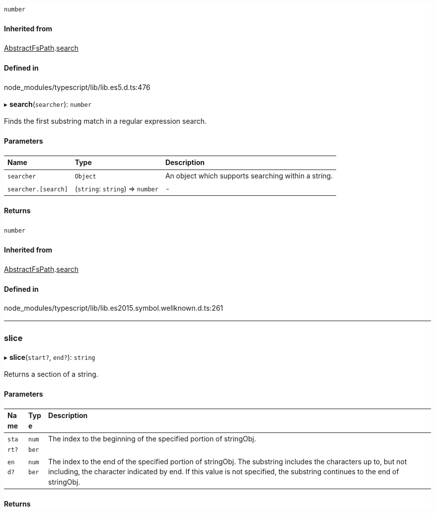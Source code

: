 `number`

#### Inherited from

[AbstractFsPath](https://github.com/bemoje/tsmono/blob/main/docs/md/fspath/classes/AbstractFsPath.md).[search](https://github.com/bemoje/tsmono/blob/main/docs/md/fspath/classes/AbstractFsPath.md#search)

#### Defined in

node_modules/typescript/lib/lib.es5.d.ts:476

▸ **search**(`searcher`): `number`

Finds the first substring match in a regular expression search.

#### Parameters

| Name | Type | Description |
| :------ | :------ | :------ |
| `searcher` | `Object` | An object which supports searching within a string. |
| `searcher.[search]` | (`string`: `string`) => `number` | - |

#### Returns

`number`

#### Inherited from

[AbstractFsPath](https://github.com/bemoje/tsmono/blob/main/docs/md/fspath/classes/AbstractFsPath.md).[search](https://github.com/bemoje/tsmono/blob/main/docs/md/fspath/classes/AbstractFsPath.md#search)

#### Defined in

node_modules/typescript/lib/lib.es2015.symbol.wellknown.d.ts:261

___

### slice

▸ **slice**(`start?`, `end?`): `string`

Returns a section of a string.

#### Parameters

| Name | Type | Description |
| :------ | :------ | :------ |
| `start?` | `number` | The index to the beginning of the specified portion of stringObj. |
| `end?` | `number` | The index to the end of the specified portion of stringObj. The substring includes the characters up to, but not including, the character indicated by end. If this value is not specified, the substring continues to the end of stringObj. |

#### Returns
